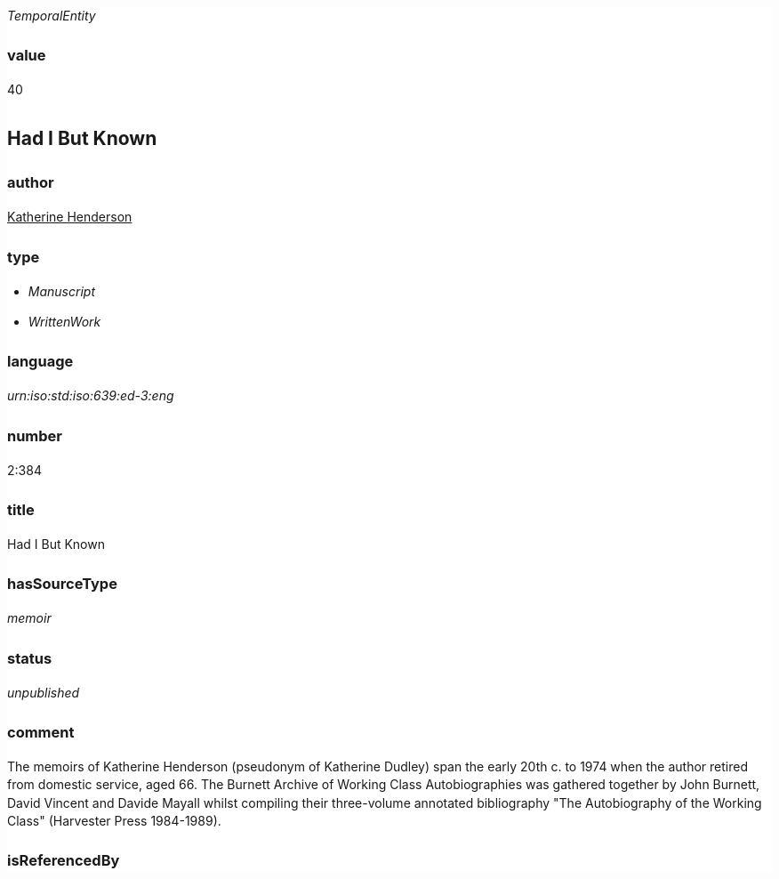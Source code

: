 
*TemporalEntity*

### value


40

## Had I But Known

### author


[Katherine Henderson](#Katherine-Henderson)

### type

 - *Manuscript*

 - *WrittenWork*

### language


*urn:iso:std:iso:639:ed-3:eng*

### number


2:384

### title


Had I But Known

### hasSourceType


*memoir*

### status


*unpublished*

### comment


The memoirs of Katherine Henderson (pseudonym of Katherine Dudley) span the early 20th c. to 1974 when the author retired from domestic service, aged 66. The Burnett Archive of Working Class Autobiographies was gathered together by John Burnett, David Vincent and Davide Mayall whilst compiling their three-volume annotated bibliography "The Autobiography of the Working Class" (Harvester Press 1984-1989). 

### isReferencedBy

